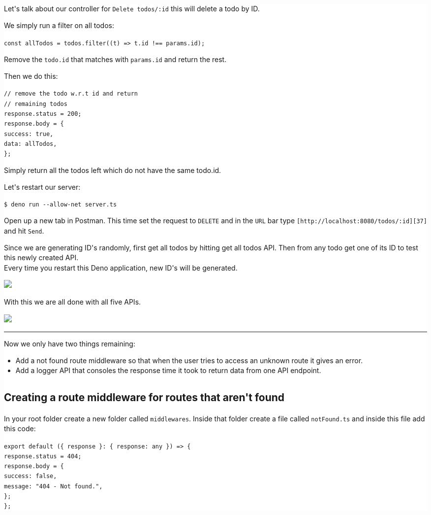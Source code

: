 Let's talk about our controller for  `Delete todos/:id`  this will delete a todo by ID.

We simply run a filter on all todos:

```
const allTodos = todos.filter((t) => t.id !== params.id);

```

Remove the  `todo.id`  that matches with  `params.id`  and return the rest.

Then we do this:

```
// remove the todo w.r.t id and return
// remaining todos
response.status = 200;
response.body = {
success: true,
data: allTodos,
};
```

Simply return all the todos left which do not have the same todo.id.

Let's restart our server:

```
$ deno run --allow-net server.ts
```

Open up a new tab in Postman. This time set the request to  `DELETE`  and in the  `URL`  bar type  `[http://localhost:8080/todos/:id][37]`  and hit  `Send`.

Since we are generating ID's randomly, first get all todos by hitting get all todos API. Then from any todo get one of its ID to test this newly created API.  
Every time you restart this Deno application, new ID's will be generated.

![](https://www.freecodecamp.org/news/content/images/2020/05/Screenshot-2020-05-29-at-03.07.54.png)

With this we are all done with all five APIs.

![](https://www.freecodecamp.org/news/content/images/2020/05/75bdf06df3fd6ddd9d3311d8cb2be029.jpg)

---

Now we only have two things remaining:

-   Add a not found route middleware so that when the user tries to access an unknown route it gives an error.
-   Add a logger API that consoles the response time it took to return data from one API endpoint.

## Creating a route middleware for routes that aren't found

In your root folder create a new folder called  `middlewares`. Inside that folder create a file called  `notFound.ts`  and inside this file add this code:

```middlwares
export default ({ response }: { response: any }) => {
response.status = 404;
response.body = {
success: false,
message: "404 - Not found.",
};
};

```


[1]: https://www.freecodecamp.org/news/how-to-use-mysql-in-deno-oak/
[2]: https://github.com/adeelibr/deno-playground/tree/master/chapter_1:oak
[3]: https://unsplash.com/@bernardtheclerk?utm_source=ghost&utm_medium=referral&utm_campaign=api-credit
[4]: https://unsplash.com/?utm_source=ghost&utm_medium=referral&utm_campaign=api-credit
[5]: https://deno.land/#installation
[6]: https://github.com/adeelibr/deno-playground/tree/master/chapter_1:oak
[7]: https://deno.land/x/oak/mod.ts%22
[8]: https://deno.land/x/oak/mod.ts
[9]: https://www.typescriptlang.org/docs/handbook/basic-types.html
[10]: https://deno.land/x/oak/mod.ts%22
[11]: https://developer.mozilla.org/en-US/docs/Web/JavaScript/Reference/Operators/Destructuring_assignment
[12]: https://www.typescriptlang.org/docs/handbook/basic-types.html#any
[13]: http://localhost:8080/
[14]: https://deno.land/std@0.53.0/fmt/colors.ts%22
[15]: https://github.com/adeelibr/deno-playground/tree/master/chapter_1:oak
[16]: https://deno.land/x/oak/mod.ts%22
[17]: https://deno.land/x/oak/mod.ts%22
[18]: https://deno.land/std@0.53.0/fmt/colors.ts%22
[19]: https://github.com/adeelibr/deno-playground/tree/master/chapter_1:oak
[20]: https://www.typescriptlang.org/docs/handbook/interfaces.html
[21]: https://deno.land/std/uuid/mod.ts%22
[22]: https://deno.land/std/uuid/mod.ts%22
[23]: https://www.typescriptlang.org/docs/handbook/interfaces.html
[24]: https://developer.mozilla.org/en-US/docs/Web/HTTP/Status
[25]: https://chrome.google.com/webstore/detail/postman/fhbjgbiflinjbdggehcddcbncdddomop//%40
[26]: http://localhost:8080/todos
[27]: https://github.com/adeelibr/deno-playground/tree/master/chapter_1:oak
[28]: https://deno.land/std/uuid/mod.ts%22
[29]: http://localhost:8080/todos
[30]: https://deno.land/std/uuid/mod.ts%22
[31]: https://developer.mozilla.org/en-US/docs/Web/JavaScript/Reference/Global_Objects/Array/find
[32]: http://localhost:8080/todos/:id
[33]: https://github.com/adeelibr/deno-playground/tree/master/chapter_1:oak
[34]: https://deno.land/std/uuid/mod.ts%22
[35]: http://localhost:8080/todos/:id
[36]: https://deno.land/std/uuid/mod.ts%22
[37]: http://localhost:8080/todos/:id
[38]: http://localhost:8080/something-unknown
[39]: https://github.com/adeelibr/deno-playground/tree/master/chapter_1:oak
[40]: https://deno.land/std@0.53.0/fmt/colors.ts%22
[41]: https://deno.land/std@0.53.0/fmt/colors.ts%22
[42]: http://localhost:8080/todos
[43]: https://github.com/adeelibr/deno-playground/tree/master/chapter_1:oak
[44]: https://twitter.com/adeelibr